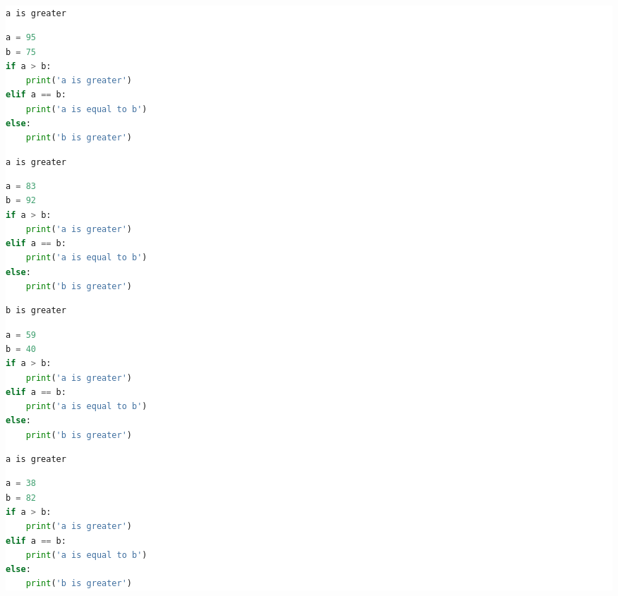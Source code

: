     a is greater
    


```python
a = 95
b = 75
if a > b:
    print('a is greater')
elif a == b:
    print('a is equal to b')
else:
    print('b is greater')
```

    a is greater
    


```python
a = 83
b = 92
if a > b:
    print('a is greater')
elif a == b:
    print('a is equal to b')
else:
    print('b is greater')
```

    b is greater
    


```python
a = 59
b = 40
if a > b:
    print('a is greater')
elif a == b:
    print('a is equal to b')
else:
    print('b is greater')
```

    a is greater
    


```python
a = 38
b = 82
if a > b:
    print('a is greater')
elif a == b:
    print('a is equal to b')
else:
    print('b is greater')
```
